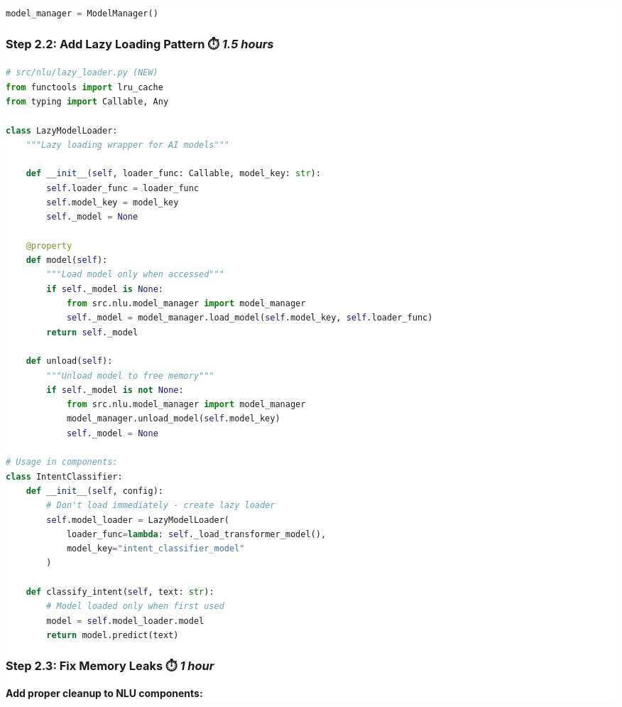 ```python
model_manager = ModelManager()
```

### **Step 2.2: Add Lazy Loading Pattern** ⏱️ _1.5 hours_

```python
# src/nlu/lazy_loader.py (NEW)
from functools import lru_cache
from typing import Callable, Any

class LazyModelLoader:
    """Lazy loading wrapper for AI models"""

    def __init__(self, loader_func: Callable, model_key: str):
        self.loader_func = loader_func
        self.model_key = model_key
        self._model = None

    @property
    def model(self):
        """Load model only when accessed"""
        if self._model is None:
            from src.nlu.model_manager import model_manager
            self._model = model_manager.load_model(self.model_key, self.loader_func)
        return self._model

    def unload(self):
        """Unload model to free memory"""
        if self._model is not None:
            from src.nlu.model_manager import model_manager
            model_manager.unload_model(self.model_key)
            self._model = None

# Usage in components:
class IntentClassifier:
    def __init__(self, config):
        # Don't load immediately - create lazy loader
        self.model_loader = LazyModelLoader(
            loader_func=lambda: self._load_transformer_model(),
            model_key="intent_classifier_model"
        )

    def classify_intent(self, text: str):
        # Model loaded only when first used
        model = self.model_loader.model
        return model.predict(text)
```

### **Step 2.3: Fix Memory Leaks** ⏱️ _1 hour_

**Add proper cleanup to NLU components:**
